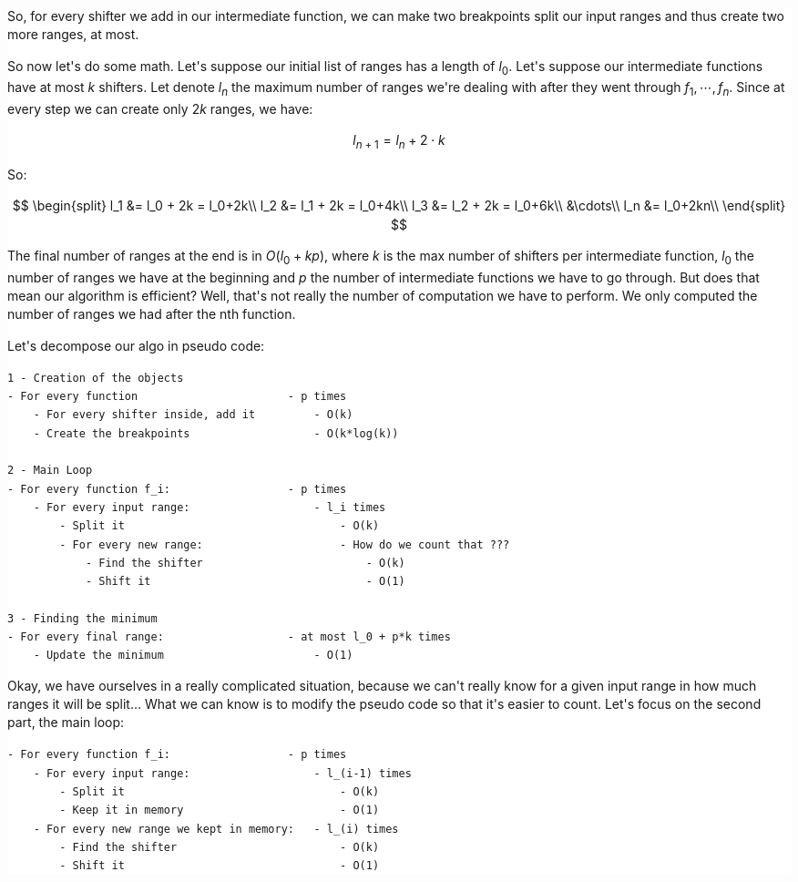 
So, for every shifter we add in our intermediate function, we can make two breakpoints split our input ranges and thus create two more ranges, at most.

So now let's do some math. Let's suppose our initial list of ranges has a length of $l_0$. Let's suppose our intermediate functions have at most $k$ shifters. Let denote $l_n$ the maximum number of ranges we're dealing with after they went through $f_1, \cdots, f_n$. Since at every step we can create only $2k$ ranges, we have:

$$l_{n+1} = l_n + 2\cdot k$$

So:

$$
\begin{split}
    l_1 &= l_0 + 2k = l_0+2k\\
    l_2 &= l_1 + 2k = l_0+4k\\
    l_3 &= l_2 + 2k = l_0+6k\\
    &\cdots\\
    l_n &= l_0+2kn\\
\end{split}
$$

The final number of ranges at the end is in $O(l_0+kp)$, where $k$ is the max number of shifters per intermediate function, $l_0$ the number of ranges we have at the beginning and $p$ the number of intermediate functions we have to go through. But does that mean our algorithm is efficient? Well, that's not really the number of computation we have to perform. We only computed the number of ranges we had after the nth function.

Let's decompose our algo in pseudo code:

```
1 - Creation of the objects
- For every function                       - p times
    - For every shifter inside, add it         - O(k)
    - Create the breakpoints                   - O(k*log(k))

2 - Main Loop
- For every function f_i:                  - p times
    - For every input range:                   - l_i times
        - Split it                                 - O(k)
        - For every new range:                     - How do we count that ???
            - Find the shifter                         - O(k)
            - Shift it                                 - O(1)

3 - Finding the minimum
- For every final range:                   - at most l_0 + p*k times
    - Update the minimum                       - O(1)
```

Okay, we have ourselves in a really complicated situation, because we can't really know for a given input range in how much ranges it will be split... What we can know is to modify the pseudo code so that it's easier to count. Let's focus on the second part, the main loop:

```
- For every function f_i:                  - p times
    - For every input range:                   - l_(i-1) times
        - Split it                                 - O(k)
        - Keep it in memory                        - O(1)
    - For every new range we kept in memory:   - l_(i) times
        - Find the shifter                         - O(k)
        - Shift it                                 - O(1)
```
